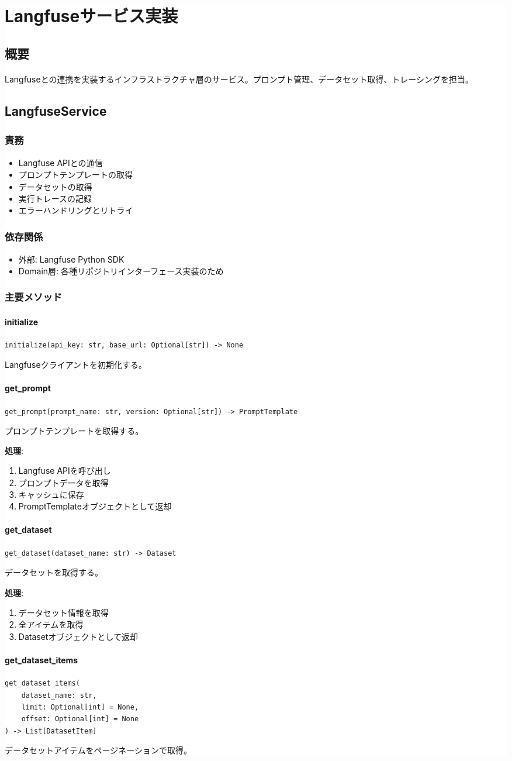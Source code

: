 # Langfuseサービス実装

## 概要
Langfuseとの連携を実装するインフラストラクチャ層のサービス。プロンプト管理、データセット取得、トレーシングを担当。

## LangfuseService

### 責務
- Langfuse APIとの通信
- プロンプトテンプレートの取得
- データセットの取得
- 実行トレースの記録
- エラーハンドリングとリトライ

### 依存関係
- 外部: Langfuse Python SDK
- Domain層: 各種リポジトリインターフェース実装のため

### 主要メソッド

#### initialize
```
initialize(api_key: str, base_url: Optional[str]) -> None
```
Langfuseクライアントを初期化する。

#### get_prompt
```
get_prompt(prompt_name: str, version: Optional[str]) -> PromptTemplate
```
プロンプトテンプレートを取得する。

**処理**:
1. Langfuse APIを呼び出し
2. プロンプトデータを取得
3. キャッシュに保存
4. PromptTemplateオブジェクトとして返却

#### get_dataset
```
get_dataset(dataset_name: str) -> Dataset
```
データセットを取得する。

**処理**:
1. データセット情報を取得
2. 全アイテムを取得
3. Datasetオブジェクトとして返却

#### get_dataset_items
```
get_dataset_items(
    dataset_name: str,
    limit: Optional[int] = None,
    offset: Optional[int] = None
) -> List[DatasetItem]
```
データセットアイテムをページネーションで取得。
